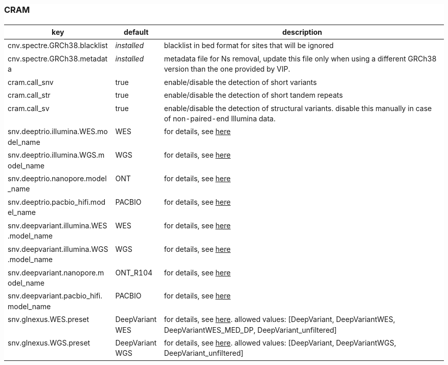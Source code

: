 ### CRAM

| key                                            | default                                                      | description                                                                                                                                                                                                                        |
|------------------------------------------------|--------------------------------------------------------------|------------------------------------------------------------------------------------------------------------------------------------------------------------------------------------------------------------------------------------|
| cnv.spectre.GRCh38.blacklist                   | *installed*                                                  | blacklist in bed format for sites that will be ignored                                                                                                                                                                             |
| cnv.spectre.GRCh38.metadata                    | *installed*                                                  | metadata file for Ns removal, update this file only when using a different GRCh38 version than the one provided by VIP.                                                                                                            |
| cram.call_snv                                  | true                                                         | enable/disable the detection of short variants                                                                                                                                                                                     |
| cram.call_str                                  | true                                                         | enable/disable the detection of short tandem repeats                                                                                                                                                                               |
| cram.call_sv                                   | true                                                         | enable/disable the detection of structural variants. disable this manually in case of non-paired-end Illumina data.                                                                                                                |
| snv.deeptrio.illumina.WES.model_name           | WES                                                          | for details, see [here](https://github.com/google/deepvariant)                                                                                                                                                                     |
| snv.deeptrio.illumina.WGS.model_name           | WGS                                                          | for details, see [here](https://github.com/google/deepvariant)                                                                                                                                                                     |
| snv.deeptrio.nanopore.model_name               | ONT                                                          | for details, see [here](https://github.com/google/deepvariant)                                                                                                                                                                     |
| snv.deeptrio.pacbio_hifi.model_name            | PACBIO                                                       | for details, see [here](https://github.com/google/deepvariant)                                                                                                                                                                     |
| snv.deepvariant.illumina.WES.model_name        | WES                                                          | for details, see [here](https://github.com/google/deepvariant)                                                                                                                                                                     |
| snv.deepvariant.illumina.WGS.model_name        | WGS                                                          | for details, see [here](https://github.com/google/deepvariant)                                                                                                                                                                     |
| snv.deepvariant.nanopore.model_name            | ONT_R104                                                     | for details, see [here](https://github.com/google/deepvariant)                                                                                                                                                                     |
| snv.deepvariant.pacbio_hifi.model_name         | PACBIO                                                       | for details, see [here](https://github.com/google/deepvariant)                                                                                                                                                                     |
| snv.glnexus.WES.preset                         | DeepVariantWES                                               | for details, see [here](https://github.com/dnanexus-rnd/GLnexus/). allowed values: [DeepVariant, DeepVariantWES, DeepVariantWES_MED_DP, DeepVariant_unfiltered]                                                                    |
| snv.glnexus.WGS.preset                         | DeepVariantWGS                                               | for details, see [here](https://github.com/dnanexus-rnd/GLnexus/). allowed values: [DeepVariant, DeepVariantWGS, DeepVariant_unfiltered]                                                                                           |